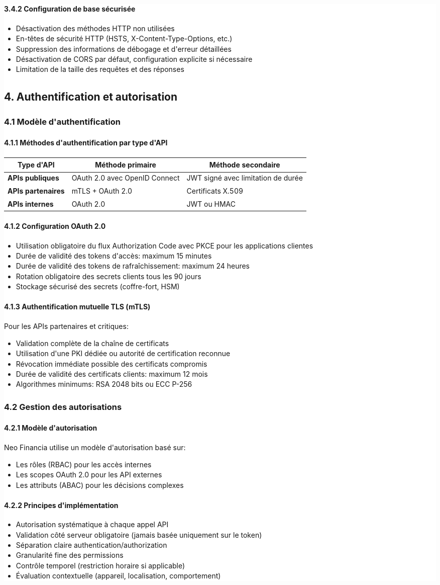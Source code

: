 #### 3.4.2 Configuration de base sécurisée

- Désactivation des méthodes HTTP non utilisées
- En-têtes de sécurité HTTP (HSTS, X-Content-Type-Options, etc.)
- Suppression des informations de débogage et d'erreur détaillées
- Désactivation de CORS par défaut, configuration explicite si nécessaire
- Limitation de la taille des requêtes et des réponses

## 4. Authentification et autorisation

### 4.1 Modèle d'authentification

#### 4.1.1 Méthodes d'authentification par type d'API

| Type d'API | Méthode primaire | Méthode secondaire | 
|------------|-----------------|---------------------|
| **APIs publiques** | OAuth 2.0 avec OpenID Connect | JWT signé avec limitation de durée |
| **APIs partenaires** | mTLS + OAuth 2.0 | Certificats X.509 |
| **APIs internes** | OAuth 2.0 | JWT ou HMAC |

#### 4.1.2 Configuration OAuth 2.0

- Utilisation obligatoire du flux Authorization Code avec PKCE pour les applications clientes
- Durée de validité des tokens d'accès: maximum 15 minutes
- Durée de validité des tokens de rafraîchissement: maximum 24 heures
- Rotation obligatoire des secrets clients tous les 90 jours
- Stockage sécurisé des secrets (coffre-fort, HSM)

#### 4.1.3 Authentification mutuelle TLS (mTLS)

Pour les APIs partenaires et critiques:
- Validation complète de la chaîne de certificats
- Utilisation d'une PKI dédiée ou autorité de certification reconnue
- Révocation immédiate possible des certificats compromis
- Durée de validité des certificats clients: maximum 12 mois
- Algorithmes minimums: RSA 2048 bits ou ECC P-256

### 4.2 Gestion des autorisations

#### 4.2.1 Modèle d'autorisation

Neo Financia utilise un modèle d'autorisation basé sur:
- Les rôles (RBAC) pour les accès internes
- Les scopes OAuth 2.0 pour les API externes
- Les attributs (ABAC) pour les décisions complexes

#### 4.2.2 Principes d'implémentation

- Autorisation systématique à chaque appel API
- Validation côté serveur obligatoire (jamais basée uniquement sur le token)
- Séparation claire authentication/authorization
- Granularité fine des permissions
- Contrôle temporel (restriction horaire si applicable)
- Évaluation contextuelle (appareil, localisation, comportement)
